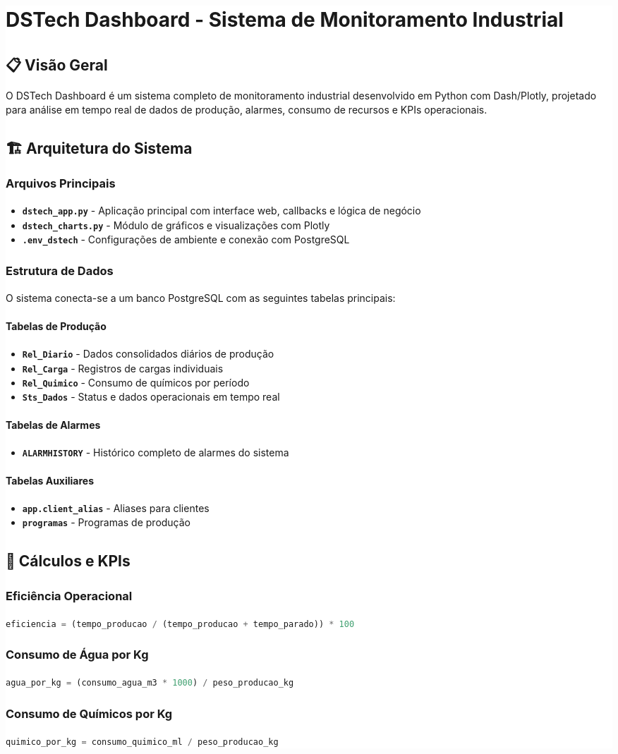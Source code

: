# DSTech Dashboard - Sistema de Monitoramento Industrial

## 📋 Visão Geral

O DSTech Dashboard é um sistema completo de monitoramento industrial desenvolvido em Python com Dash/Plotly, projetado para análise em tempo real de dados de produção, alarmes, consumo de recursos e KPIs operacionais.

## 🏗️ Arquitetura do Sistema

### Arquivos Principais

- **`dstech_app.py`** - Aplicação principal com interface web, callbacks e lógica de negócio
- **`dstech_charts.py`** - Módulo de gráficos e visualizações com Plotly
- **`.env_dstech`** - Configurações de ambiente e conexão com PostgreSQL

### Estrutura de Dados

O sistema conecta-se a um banco PostgreSQL com as seguintes tabelas principais:

#### Tabelas de Produção
- **`Rel_Diario`** - Dados consolidados diários de produção
- **`Rel_Carga`** - Registros de cargas individuais
- **`Rel_Quimico`** - Consumo de químicos por período
- **`Sts_Dados`** - Status e dados operacionais em tempo real

#### Tabelas de Alarmes
- **`ALARMHISTORY`** - Histórico completo de alarmes do sistema

#### Tabelas Auxiliares
- **`app.client_alias`** - Aliases para clientes
- **`programas`** - Programas de produção

## 🧮 Cálculos e KPIs

### Eficiência Operacional
```python
eficiencia = (tempo_producao / (tempo_producao + tempo_parado)) * 100
```

### Consumo de Água por Kg
```python
agua_por_kg = (consumo_agua_m3 * 1000) / peso_producao_kg
```

### Consumo de Químicos por Kg
```python
quimico_por_kg = consumo_quimico_ml / peso_producao_kg
```
